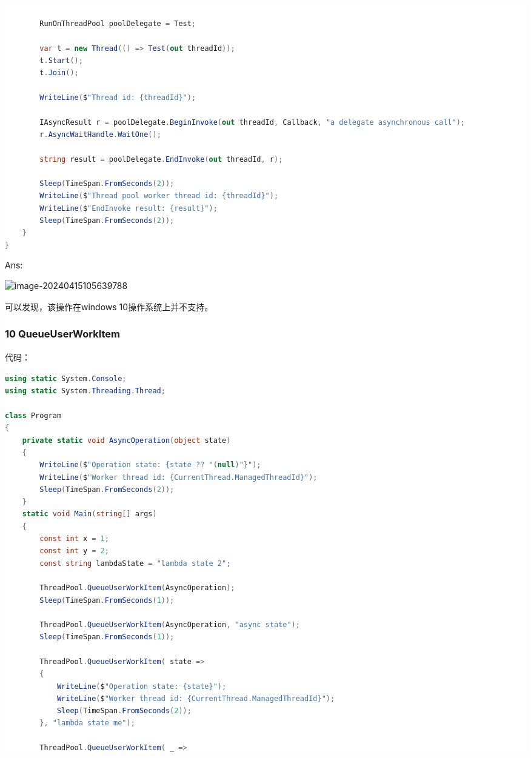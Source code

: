 ```csharp

        RunOnThreadPool poolDelegate = Test;

        var t = new Thread(() => Test(out threadId));
        t.Start();
        t.Join();

        WriteLine($"Thread id: {threadId}");

        IAsyncResult r = poolDelegate.BeginInvoke(out threadId, Callback, "a delegate asynchronous call");
        r.AsyncWaitHandle.WaitOne();

        string result = poolDelegate.EndInvoke(out threadId, r);
		
        Sleep(TimeSpan.FromSeconds(2));
        WriteLine($"Thread pool worker thread id: {threadId}");
        WriteLine($"EndInvoke result: {result}");
        Sleep(TimeSpan.FromSeconds(2));		
    }
}
```

Ans:

![image-20240415105639788](C:\Users\Administrator\AppData\Roaming\Typora\typora-user-images\image-20240415105639788.png)

可以发现，该操作在windows 10操作系统上并不支持。

### 10 QueueUserWorkItem

代码：
```csharp
using static System.Console;
using static System.Threading.Thread;

class Program
{
    private static void AsyncOperation(object state)
    {
        WriteLine($"Operation state: {state ?? "(null)"}");
        WriteLine($"Worker thread id: {CurrentThread.ManagedThreadId}");
        Sleep(TimeSpan.FromSeconds(2));
    }
    static void Main(string[] args)
    {
        const int x = 1;
        const int y = 2;
        const string lambdaState = "lambda state 2";

        ThreadPool.QueueUserWorkItem(AsyncOperation);
        Sleep(TimeSpan.FromSeconds(1));

        ThreadPool.QueueUserWorkItem(AsyncOperation, "async state");
        Sleep(TimeSpan.FromSeconds(1));

        ThreadPool.QueueUserWorkItem( state => 
        {
            WriteLine($"Operation state: {state}");
            WriteLine($"Worker thread id: {CurrentThread.ManagedThreadId}");
            Sleep(TimeSpan.FromSeconds(2));
        }, "lambda state me");

        ThreadPool.QueueUserWorkItem( _ =>
```